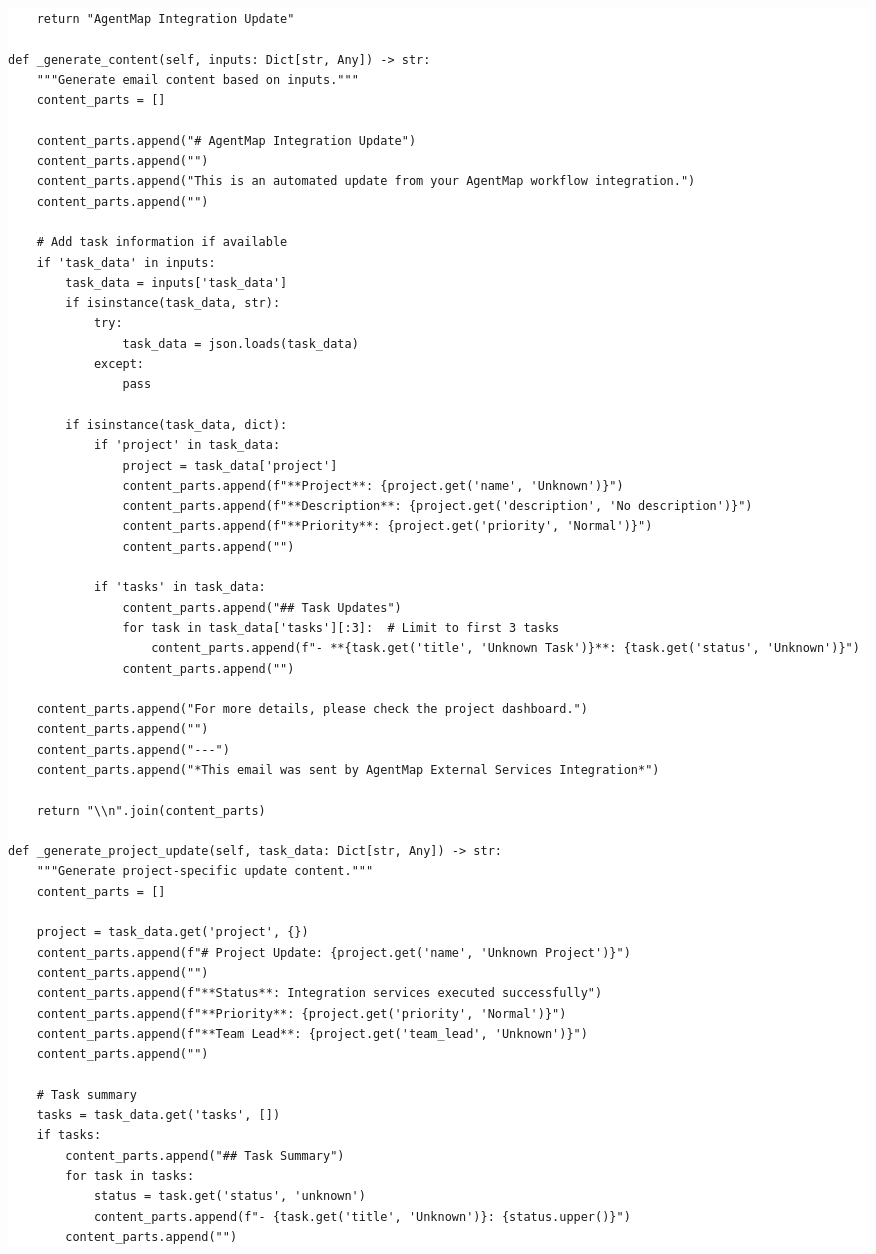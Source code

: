         return "AgentMap Integration Update"
    
    def _generate_content(self, inputs: Dict[str, Any]) -> str:
        """Generate email content based on inputs."""
        content_parts = []
        
        content_parts.append("# AgentMap Integration Update")
        content_parts.append("")
        content_parts.append("This is an automated update from your AgentMap workflow integration.")
        content_parts.append("")
        
        # Add task information if available
        if 'task_data' in inputs:
            task_data = inputs['task_data']
            if isinstance(task_data, str):
                try:
                    task_data = json.loads(task_data)
                except:
                    pass
            
            if isinstance(task_data, dict):
                if 'project' in task_data:
                    project = task_data['project']
                    content_parts.append(f"**Project**: {project.get('name', 'Unknown')}")
                    content_parts.append(f"**Description**: {project.get('description', 'No description')}")
                    content_parts.append(f"**Priority**: {project.get('priority', 'Normal')}")
                    content_parts.append("")
                
                if 'tasks' in task_data:
                    content_parts.append("## Task Updates")
                    for task in task_data['tasks'][:3]:  # Limit to first 3 tasks
                        content_parts.append(f"- **{task.get('title', 'Unknown Task')}**: {task.get('status', 'Unknown')}")
                    content_parts.append("")
        
        content_parts.append("For more details, please check the project dashboard.")
        content_parts.append("")
        content_parts.append("---")
        content_parts.append("*This email was sent by AgentMap External Services Integration*")
        
        return "\\n".join(content_parts)
    
    def _generate_project_update(self, task_data: Dict[str, Any]) -> str:
        """Generate project-specific update content."""
        content_parts = []
        
        project = task_data.get('project', {})
        content_parts.append(f"# Project Update: {project.get('name', 'Unknown Project')}")
        content_parts.append("")
        content_parts.append(f"**Status**: Integration services executed successfully")
        content_parts.append(f"**Priority**: {project.get('priority', 'Normal')}")
        content_parts.append(f"**Team Lead**: {project.get('team_lead', 'Unknown')}")
        content_parts.append("")
        
        # Task summary
        tasks = task_data.get('tasks', [])
        if tasks:
            content_parts.append("## Task Summary")
            for task in tasks:
                status = task.get('status', 'unknown')
                content_parts.append(f"- {task.get('title', 'Unknown')}: {status.upper()}")
            content_parts.append("")
        